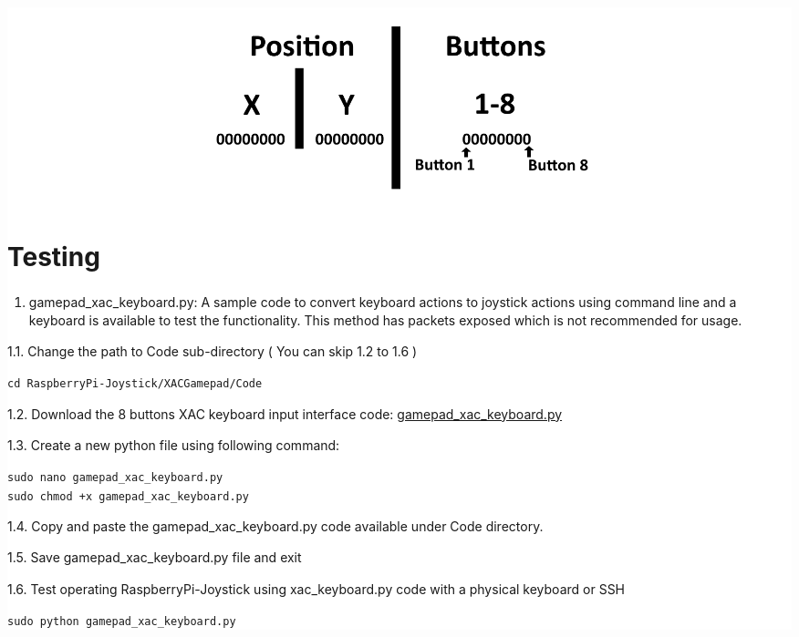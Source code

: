 <p align="center">
<img align="center" src="../Resources/Images/XAC_Packets.png" width="50%" height="50%" alt="raspberry pi XAC joystick 8 buttons data packets"/>
</p>

# Testing

1.  gamepad_xac_keyboard.py: A sample code to convert keyboard actions to joystick actions using command line and a keyboard is available to test the functionality. This method has packets exposed which is not recommended for usage. 

  1.1. Change the path to Code sub-directory ( You can skip 1.2 to 1.6 )

```
cd RaspberryPi-Joystick/XACGamepad/Code
```  
  
  1.2. Download the 8 buttons XAC keyboard input interface code: [gamepad_xac_keyboard.py](https://github.com/milador/RaspberryPi-Joystick/blob/master/XACGamepad/Code/gamepad_xac_keyboard.py)

  1.3. Create a new python file using following command:
  
```
sudo nano gamepad_xac_keyboard.py
sudo chmod +x gamepad_xac_keyboard.py
```   

  1.4. Copy and paste the gamepad_xac_keyboard.py code available under Code directory.

  1.5. Save gamepad_xac_keyboard.py file and exit
  
  1.6. Test operating RaspberryPi-Joystick using xac_keyboard.py code with a physical keyboard or SSH
  
```
sudo python gamepad_xac_keyboard.py
```   

